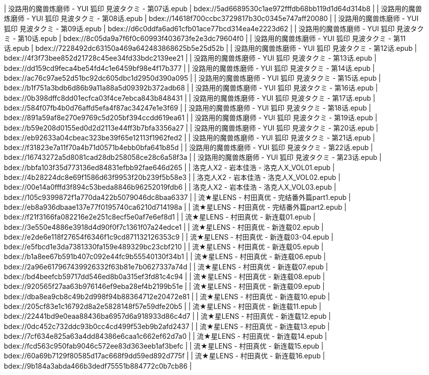 | 没路用的魔兽炼磨师 - YUI 狐印 見波タクミ - 第07话.epub | bdex://5ad6689530c1ae972fffdb68bb119d1d64d314b8 |
| 没路用的魔兽炼磨师 - YUI 狐印 見波タクミ - 第08话.epub | bdex://14618f700ccbc3729817b30c0345e747aff20080 |
| 没路用的魔兽炼磨师 - YUI 狐印 見波タクミ - 第09话.epub | bdex://d6c0ddfa6ad61cfb01ace77bcd314ea4e2223d62 |
| 没路用的魔兽炼磨师 - YUI 狐印 見波タクミ - 第10话.epub | bdex://8c05da9a7f6f0c60993f403673fe2e3dc79604f0 |
| 没路用的魔兽炼磨师 - YUI 狐印 見波タクミ - 第11话.epub | bdex://7228492dc63150a469a642483868625b5e25d52b |
| 没路用的魔兽炼磨师 - YUI 狐印 見波タクミ - 第12话.epub | bdex://4f3f73bee852d21728c45ee34fd33bdc2139ee21 |
| 没路用的魔兽炼磨师 - YUI 狐印 見波タクミ - 第13话.epub | bdex://dd159cd9feca4be54fd4c1e6459bf98e4f17b377 |
| 没路用的魔兽炼磨师 - YUI 狐印 見波タクミ - 第14话.epub | bdex://ac76c97ae52d51bc92dc605dbc1d2950d390a095 |
| 没路用的魔兽炼磨师 - YUI 狐印 見波タクミ - 第15话.epub | bdex://b1f751a3bdb6d86b9a11a88a5d09392b372adb68 |
| 没路用的魔兽炼磨师 - YUI 狐印 見波タクミ - 第16话.epub | bdex://0b398dffc8dd01ecfca03f4ce7ebca843b848431 |
| 没路用的魔兽炼磨师 - YUI 狐印 見波タクミ - 第17话.epub | bdex://584f07fb4b0d76affd5efa4f87ac34247e1e3f69 |
| 没路用的魔兽炼磨师 - YUI 狐印 見波タクミ - 第18话.epub | bdex://891a59af8e270e9769c5d205bf394ccdd619ea61 |
| 没路用的魔兽炼磨师 - YUI 狐印 見波タクミ - 第19话.epub | bdex://b59e208d0155ed0d2d2113e44ff3b7bfa3356a27 |
| 没路用的魔兽炼磨师 - YUI 狐印 見波タクミ - 第20话.epub | bdex://eb92633a04cbeac323be39f65e12113f1962fed2 |
| 没路用的魔兽炼磨师 - YUI 狐印 見波タクミ - 第21话.epub | bdex://f31823e7a11f70a4b71d0571b4ebb0bfa641b85d |
| 没路用的魔兽炼磨师 - YUI 狐印 見波タクミ - 第22话.epub | bdex://16743272a5d8081cad28db258058ce28c6a58f3a |
| 没路用的魔兽炼磨师 - YUI 狐印 見波タクミ - 第23话.epub | bdex://bbfa103f35d773136ed84831efbb92fae646d265 |
| 洛克人X2 - 岩本佳浩 - 洛克人X_VOL01.epub | bdex://4b28224dc8e69f1586d63f9953f20b239f5b58e3 |
| 洛克人X2 - 岩本佳浩 - 洛克人X_VOL02.epub | bdex://00e14a0fffd3f894c53beda8846b96252019fdb6 |
| 洛克人X2 - 岩本佳浩 - 洛克人X_VOL03.epub | bdex://105c9399872f1a770da422b5079046dc8baa6337 |
| 流★星LENS - 村田真优 - 完结番外篇part1.epub | bdex://eb8a936dbaae137e77f0195740ca6210d714198a |
| 流★星LENS - 村田真优 - 完结番外篇part2.epub | bdex://f21f3166fa082216e2e251c8ecf5e0af7e6ef8d1 |
| 流★星LENS - 村田真优 - 新连载01.epub | bdex://3e550e4886e3918d4d90f0f7c1361f07a24edce1 |
| 流★星LENS - 村田真优 - 新连载02.epub | bdex://e2de6e118f27654f6346f1c9cd871132126353c9 |
| 流★星LENS - 村田真优 - 新连载03-04.epub | bdex://e5fbcd1e3da7381330fa159e489329bc23cbf210 |
| 流★星LENS - 村田真优 - 新连载05.epub | bdex://b1a8ee67b591b407c092e44fc9b55540130f34b1 |
| 流★星LENS - 村田真优 - 新连载06.epub | bdex://2a96e617967439926332f63b81e7b0627337a74d |
| 流★星LENS - 村田真优 - 新连载07.epub | bdex://bd4beefcb59717dd546ed8b0a315ef3fd81c4c94 |
| 流★星LENS - 村田真优 - 新连载08.epub | bdex://920565f27aa63b976146ef9eba28ef4b2199b51e |
| 流★星LENS - 村田真优 - 新连载09.epub | bdex://dba8ea9cb8c49b2d998f94b88364712e20472e81 |
| 流★星LENS - 村田真优 - 新连载10.epub | bdex://205cf83e1c16792d8a2e5828148f57e59dfe20b5 |
| 流★星LENS - 村田真优 - 新连载11.epub | bdex://22441bd9e0eaa88436ba6957d6a918933d86c4d7 |
| 流★星LENS - 村田真优 - 新连载12.epub | bdex://0dc452c732ddc93b0cc4cd499f53eb9b2afd2437 |
| 流★星LENS - 村田真优 - 新连载13.epub | bdex://7cf634e825a63a4dd84386e6caa1c662ef62d7a0 |
| 流★星LENS - 村田真优 - 新连载14.epub | bdex://fcd563c950fab9046c572ee83d363eeb1af3befc |
| 流★星LENS - 村田真优 - 新连载15.epub | bdex://60a69b7129f80585d17ac668f9dd59ed892d775f |
| 流★星LENS - 村田真优 - 新连载16.epub | bdex://9b184a3abda466b3dedf75551b884772c0b7cb86 |